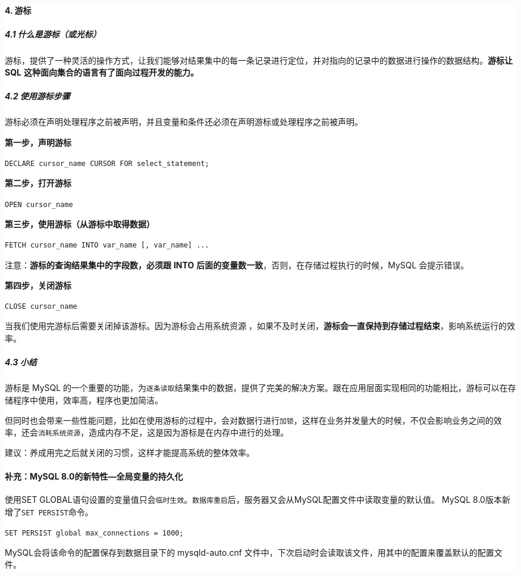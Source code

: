 #### **4.** **游标**

##### **4.1** **什么是游标（或光标）**

游标，提供了一种灵活的操作方式，让我们能够对结果集中的每一条记录进行定位，并对指向的记录中的数据进行操作的数据结构。**游标让** **SQL** **这种面向集合的语言有了面向过程开发的能力。**

##### **4.2** **使用游标步骤**

游标必须在声明处理程序之前被声明，并且变量和条件还必须在声明游标或处理程序之前被声明。

**第一步，声明游标**

```mysql
DECLARE cursor_name CURSOR FOR select_statement;
```

**第二步，打开游标**

```mysql
OPEN cursor_name
```

**第三步，使用游标（从游标中取得数据）**

```mysql
FETCH cursor_name INTO var_name [, var_name] ...
```

注意：**游标的查询结果集中的字段数，必须跟** **INTO** **后面的变量数一致**，否则，在存储过程执行的时候，MySQL 会提示错误。

**第四步，关闭游标**

```mysql
CLOSE cursor_name
```

当我们使用完游标后需要关闭掉该游标。因为游标会占用系统资源 ，如果不及时关闭，**游标会一直保持到存储过程结束**，影响系统运行的效率。

##### **4.3** **小结**

游标是 MySQL 的一个重要的功能，为`逐条读取`结果集中的数据，提供了完美的解决方案。跟在应用层面实现相同的功能相比，游标可以在存储程序中使用，效率高，程序也更加简洁。

但同时也会带来一些性能问题，比如在使用游标的过程中，会对数据行进行`加锁`，这样在业务并发量大的时候，不仅会影响业务之间的效率，还会`消耗系统资源`，造成内存不足，这是因为游标是在内存中进行的处理。

建议：养成用完之后就关闭的习惯，这样才能提高系统的整体效率。

#### **补充：MySQL 8.0的新特性—全局变量的持久化**

使用SET GLOBAL语句设置的变量值只会`临时生效`。`数据库重启`后，服务器又会从MySQL配置文件中读取变量的默认值。 MySQL 8.0版本新增了`SET PERSIST`命令。

```mysql
SET PERSIST global max_connections = 1000;
```

MySQL会将该命令的配置保存到数据目录下的 mysqld-auto.cnf 文件中，下次启动时会读取该文件，用其中的配置来覆盖默认的配置文件。
